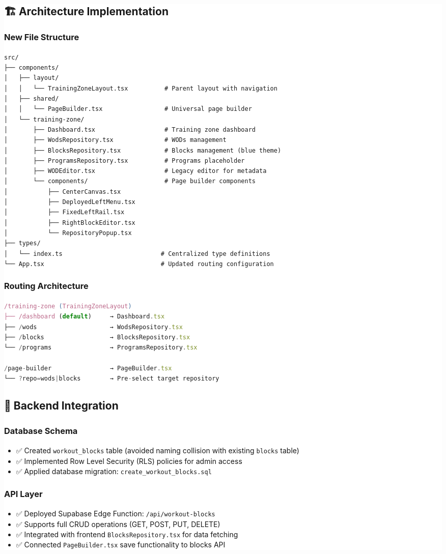 ## 🏗️ Architecture Implementation

### **New File Structure**
```
src/
├── components/
│   ├── layout/
│   │   └── TrainingZoneLayout.tsx          # Parent layout with navigation
│   ├── shared/
│   │   └── PageBuilder.tsx                 # Universal page builder
│   └── training-zone/
│       ├── Dashboard.tsx                   # Training zone dashboard
│       ├── WodsRepository.tsx              # WODs management
│       ├── BlocksRepository.tsx            # Blocks management (blue theme)
│       ├── ProgramsRepository.tsx          # Programs placeholder
│       ├── WODEditor.tsx                   # Legacy editor for metadata
│       └── components/                     # Page builder components
│           ├── CenterCanvas.tsx
│           ├── DeployedLeftMenu.tsx
│           ├── FixedLeftRail.tsx
│           ├── RightBlockEditor.tsx
│           └── RepositoryPopup.tsx
├── types/
│   └── index.ts                           # Centralized type definitions
└── App.tsx                                # Updated routing configuration
```

### **Routing Architecture**
```typescript
/training-zone (TrainingZoneLayout)
├── /dashboard (default)     → Dashboard.tsx
├── /wods                    → WodsRepository.tsx
├── /blocks                  → BlocksRepository.tsx
└── /programs                → ProgramsRepository.tsx

/page-builder                → PageBuilder.tsx
└── ?repo=wods|blocks        → Pre-select target repository
```

## 🔧 Backend Integration

### **Database Schema**
- ✅ Created `workout_blocks` table (avoided naming collision with existing `blocks` table)
- ✅ Implemented Row Level Security (RLS) policies for admin access
- ✅ Applied database migration: `create_workout_blocks.sql`

### **API Layer**
- ✅ Deployed Supabase Edge Function: `/api/workout-blocks`
- ✅ Supports full CRUD operations (GET, POST, PUT, DELETE)
- ✅ Integrated with frontend `BlocksRepository.tsx` for data fetching
- ✅ Connected `PageBuilder.tsx` save functionality to blocks API
